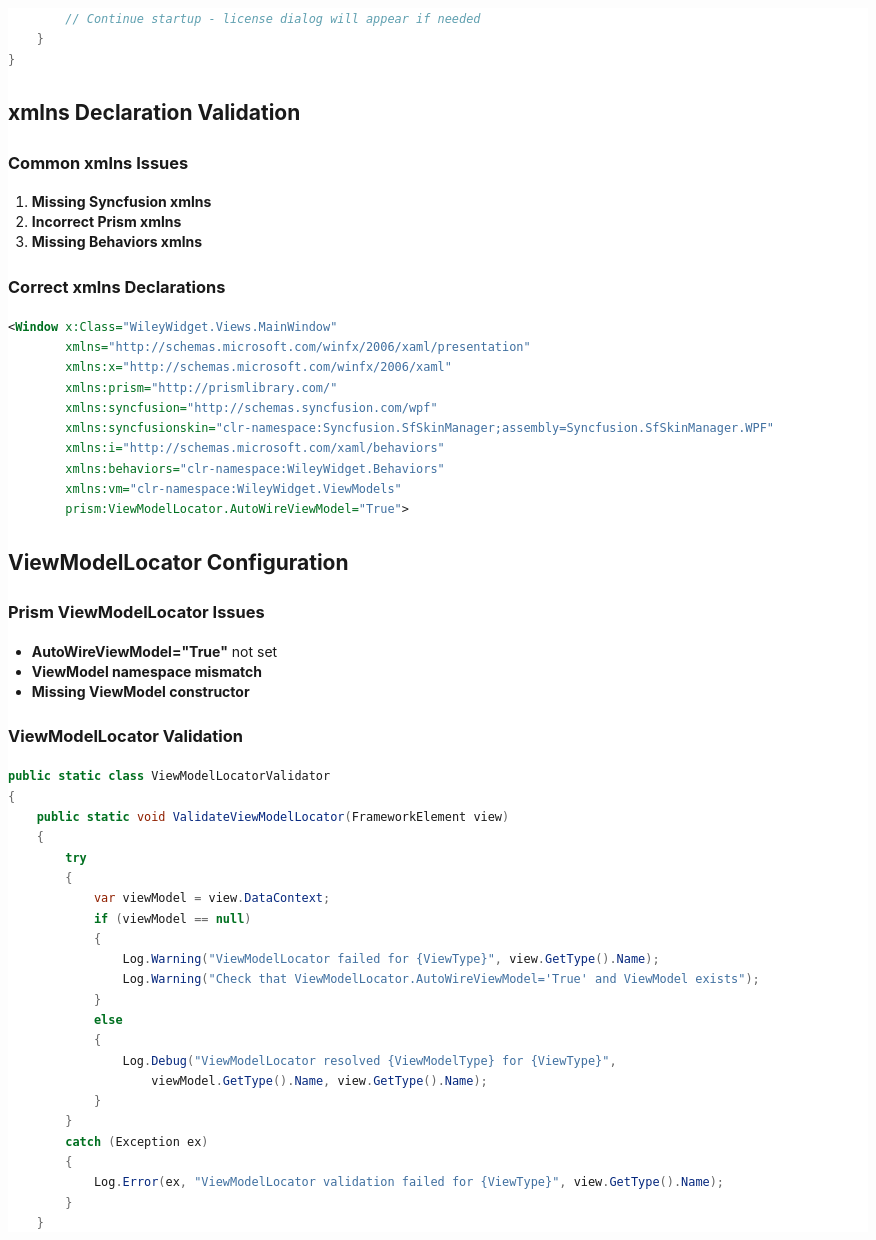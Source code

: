 ```csharp
        // Continue startup - license dialog will appear if needed
    }
}
```

## xmlns Declaration Validation

### Common xmlns Issues
1. **Missing Syncfusion xmlns**
2. **Incorrect Prism xmlns**
3. **Missing Behaviors xmlns**

### Correct xmlns Declarations
```xml
<Window x:Class="WileyWidget.Views.MainWindow"
        xmlns="http://schemas.microsoft.com/winfx/2006/xaml/presentation"
        xmlns:x="http://schemas.microsoft.com/winfx/2006/xaml"
        xmlns:prism="http://prismlibrary.com/"
        xmlns:syncfusion="http://schemas.syncfusion.com/wpf"
        xmlns:syncfusionskin="clr-namespace:Syncfusion.SfSkinManager;assembly=Syncfusion.SfSkinManager.WPF"
        xmlns:i="http://schemas.microsoft.com/xaml/behaviors"
        xmlns:behaviors="clr-namespace:WileyWidget.Behaviors"
        xmlns:vm="clr-namespace:WileyWidget.ViewModels"
        prism:ViewModelLocator.AutoWireViewModel="True">
```

## ViewModelLocator Configuration

### Prism ViewModelLocator Issues
- **AutoWireViewModel="True"** not set
- **ViewModel namespace mismatch**
- **Missing ViewModel constructor**

### ViewModelLocator Validation
```csharp
public static class ViewModelLocatorValidator
{
    public static void ValidateViewModelLocator(FrameworkElement view)
    {
        try
        {
            var viewModel = view.DataContext;
            if (viewModel == null)
            {
                Log.Warning("ViewModelLocator failed for {ViewType}", view.GetType().Name);
                Log.Warning("Check that ViewModelLocator.AutoWireViewModel='True' and ViewModel exists");
            }
            else
            {
                Log.Debug("ViewModelLocator resolved {ViewModelType} for {ViewType}",
                    viewModel.GetType().Name, view.GetType().Name);
            }
        }
        catch (Exception ex)
        {
            Log.Error(ex, "ViewModelLocator validation failed for {ViewType}", view.GetType().Name);
        }
    }
```